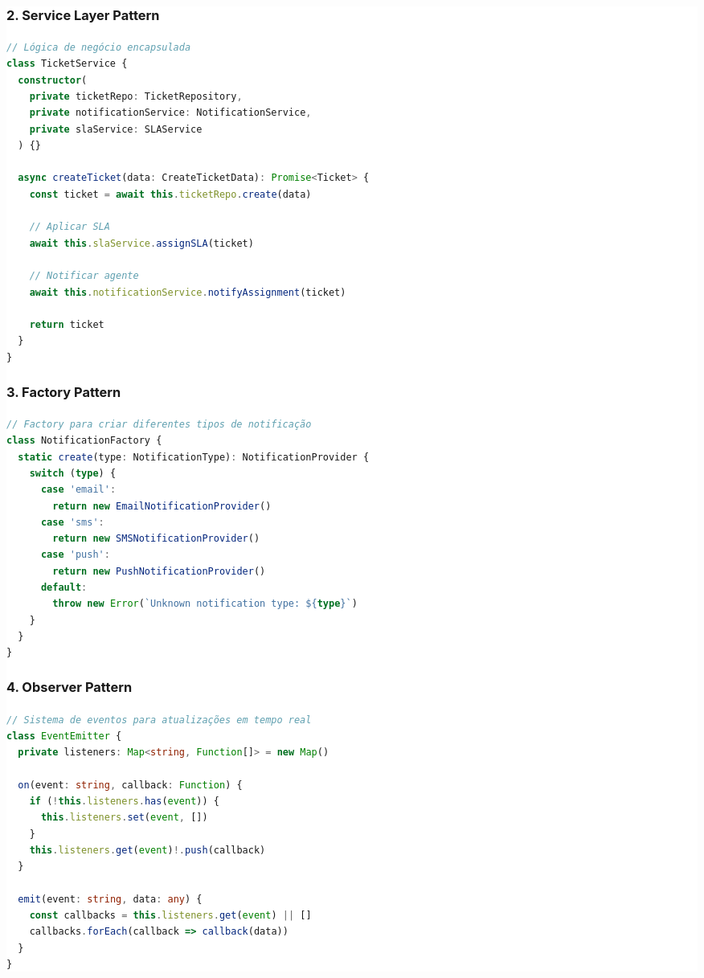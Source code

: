 ### 2. Service Layer Pattern

```typescript
// Lógica de negócio encapsulada
class TicketService {
  constructor(
    private ticketRepo: TicketRepository,
    private notificationService: NotificationService,
    private slaService: SLAService
  ) {}

  async createTicket(data: CreateTicketData): Promise<Ticket> {
    const ticket = await this.ticketRepo.create(data)
    
    // Aplicar SLA
    await this.slaService.assignSLA(ticket)
    
    // Notificar agente
    await this.notificationService.notifyAssignment(ticket)
    
    return ticket
  }
}
```

### 3. Factory Pattern

```typescript
// Factory para criar diferentes tipos de notificação
class NotificationFactory {
  static create(type: NotificationType): NotificationProvider {
    switch (type) {
      case 'email':
        return new EmailNotificationProvider()
      case 'sms':
        return new SMSNotificationProvider()
      case 'push':
        return new PushNotificationProvider()
      default:
        throw new Error(`Unknown notification type: ${type}`)
    }
  }
}
```

### 4. Observer Pattern

```typescript
// Sistema de eventos para atualizações em tempo real
class EventEmitter {
  private listeners: Map<string, Function[]> = new Map()

  on(event: string, callback: Function) {
    if (!this.listeners.has(event)) {
      this.listeners.set(event, [])
    }
    this.listeners.get(event)!.push(callback)
  }

  emit(event: string, data: any) {
    const callbacks = this.listeners.get(event) || []
    callbacks.forEach(callback => callback(data))
  }
}

```